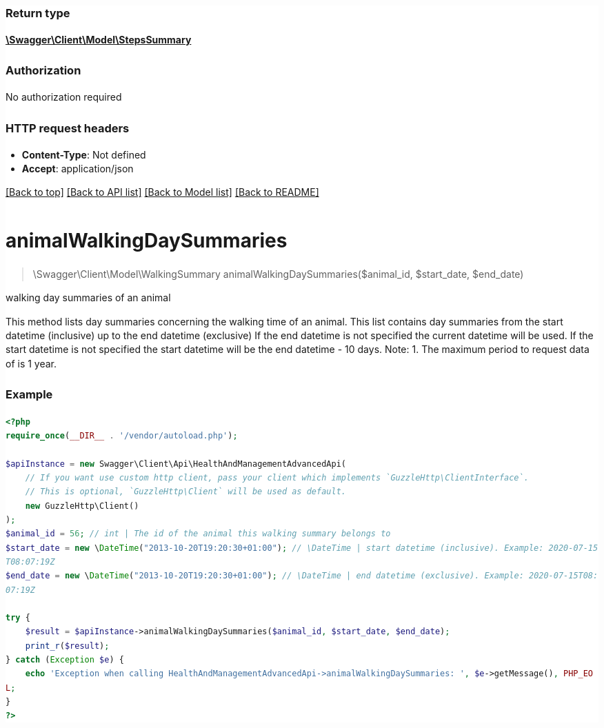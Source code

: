 ### Return type

[**\Swagger\Client\Model\StepsSummary**](../Model/StepsSummary.md)

### Authorization

No authorization required

### HTTP request headers

 - **Content-Type**: Not defined
 - **Accept**: application/json

[[Back to top]](#) [[Back to API list]](../../README.md#documentation-for-api-endpoints) [[Back to Model list]](../../README.md#documentation-for-models) [[Back to README]](../../README.md)

# **animalWalkingDaySummaries**
> \Swagger\Client\Model\WalkingSummary animalWalkingDaySummaries($animal_id, $start_date, $end_date)

walking day summaries of an animal

This method lists day summaries concerning the walking time of an animal. This list contains day summaries from the start datetime (inclusive) up to the end datetime (exclusive)  If the end datetime is not specified the current datetime will be used. If the start datetime is not specified the start datetime will be the end datetime - 10 days.  Note:   1. The maximum period to request data of is 1 year.

### Example
```php
<?php
require_once(__DIR__ . '/vendor/autoload.php');

$apiInstance = new Swagger\Client\Api\HealthAndManagementAdvancedApi(
    // If you want use custom http client, pass your client which implements `GuzzleHttp\ClientInterface`.
    // This is optional, `GuzzleHttp\Client` will be used as default.
    new GuzzleHttp\Client()
);
$animal_id = 56; // int | The id of the animal this walking summary belongs to
$start_date = new \DateTime("2013-10-20T19:20:30+01:00"); // \DateTime | start datetime (inclusive). Example: 2020-07-15T08:07:19Z
$end_date = new \DateTime("2013-10-20T19:20:30+01:00"); // \DateTime | end datetime (exclusive). Example: 2020-07-15T08:07:19Z

try {
    $result = $apiInstance->animalWalkingDaySummaries($animal_id, $start_date, $end_date);
    print_r($result);
} catch (Exception $e) {
    echo 'Exception when calling HealthAndManagementAdvancedApi->animalWalkingDaySummaries: ', $e->getMessage(), PHP_EOL;
}
?>
```
